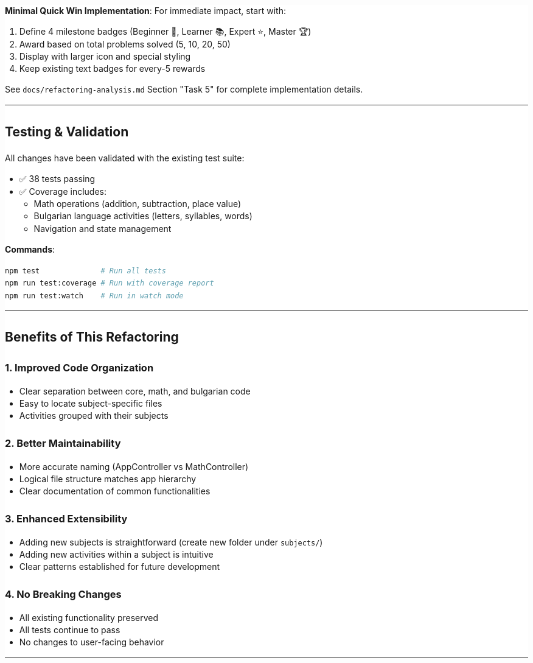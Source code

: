 **Minimal Quick Win Implementation**:
For immediate impact, start with:
1. Define 4 milestone badges (Beginner 🌱, Learner 📚, Expert ⭐, Master 🏆)
2. Award based on total problems solved (5, 10, 20, 50)
3. Display with larger icon and special styling
4. Keep existing text badges for every-5 rewards

See `docs/refactoring-analysis.md` Section "Task 5" for complete implementation details.

---

## Testing & Validation

All changes have been validated with the existing test suite:
- ✅ 38 tests passing
- ✅ Coverage includes:
  - Math operations (addition, subtraction, place value)
  - Bulgarian language activities (letters, syllables, words)
  - Navigation and state management

**Commands**:
```bash
npm test              # Run all tests
npm run test:coverage # Run with coverage report
npm run test:watch    # Run in watch mode
```

---

## Benefits of This Refactoring

### 1. Improved Code Organization
- Clear separation between core, math, and bulgarian code
- Easy to locate subject-specific files
- Activities grouped with their subjects

### 2. Better Maintainability
- More accurate naming (AppController vs MathController)
- Logical file structure matches app hierarchy
- Clear documentation of common functionalities

### 3. Enhanced Extensibility
- Adding new subjects is straightforward (create new folder under `subjects/`)
- Adding new activities within a subject is intuitive
- Clear patterns established for future development

### 4. No Breaking Changes
- All existing functionality preserved
- All tests continue to pass
- No changes to user-facing behavior

---